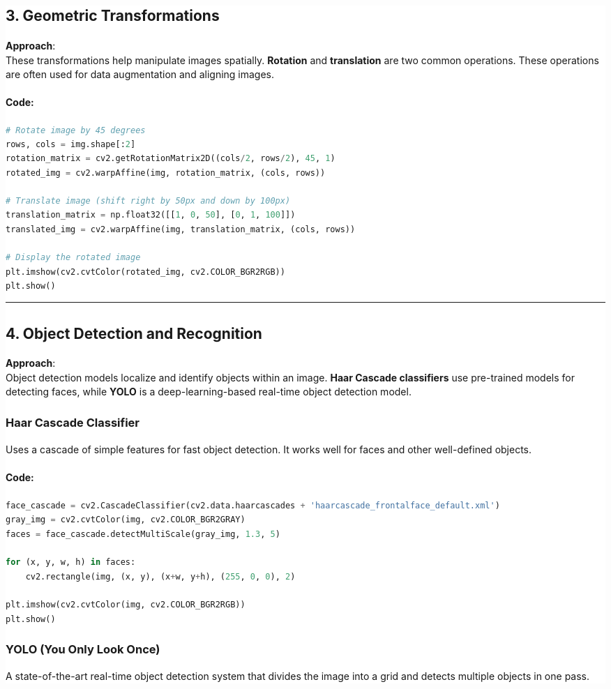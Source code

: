 
## 3. Geometric Transformations

**Approach**:  
These transformations help manipulate images spatially. **Rotation** and **translation** are two common operations. These operations are often used for data augmentation and aligning images.

#### Code:
```python
# Rotate image by 45 degrees
rows, cols = img.shape[:2]
rotation_matrix = cv2.getRotationMatrix2D((cols/2, rows/2), 45, 1)
rotated_img = cv2.warpAffine(img, rotation_matrix, (cols, rows))

# Translate image (shift right by 50px and down by 100px)
translation_matrix = np.float32([[1, 0, 50], [0, 1, 100]])
translated_img = cv2.warpAffine(img, translation_matrix, (cols, rows))

# Display the rotated image
plt.imshow(cv2.cvtColor(rotated_img, cv2.COLOR_BGR2RGB))
plt.show()
```

---

## 4. Object Detection and Recognition

**Approach**:  
Object detection models localize and identify objects within an image. **Haar Cascade classifiers** use pre-trained models for detecting faces, while **YOLO** is a deep-learning-based real-time object detection model.

### Haar Cascade Classifier  
Uses a cascade of simple features for fast object detection. It works well for faces and other well-defined objects.

#### Code:
```python
face_cascade = cv2.CascadeClassifier(cv2.data.haarcascades + 'haarcascade_frontalface_default.xml')
gray_img = cv2.cvtColor(img, cv2.COLOR_BGR2GRAY)
faces = face_cascade.detectMultiScale(gray_img, 1.3, 5)

for (x, y, w, h) in faces:
    cv2.rectangle(img, (x, y), (x+w, y+h), (255, 0, 0), 2)

plt.imshow(cv2.cvtColor(img, cv2.COLOR_BGR2RGB))
plt.show()
```

### YOLO (You Only Look Once)  
A state-of-the-art real-time object detection system that divides the image into a grid and detects multiple objects in one pass.
